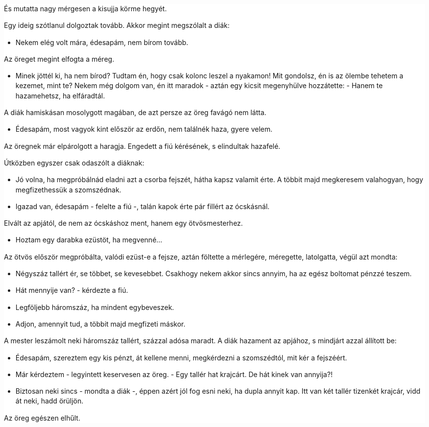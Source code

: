 És mutatta nagy mérgesen a kisujja körme hegyét.

Egy ideig szótlanul dolgoztak tovább. Akkor megint megszólalt a diák:

- Nekem elég volt mára, édesapám, nem bírom tovább.

Az öreget megint elfogta a méreg.

- Minek jöttél ki, ha nem bírod? Tudtam én, hogy csak kolonc leszel a
nyakamon! Mit gondolsz, én is az ölembe tehetem a kezemet, mint te?
Nekem még dolgom van, én itt maradok - aztán egy kicsit megenyhülve
hozzátette: - Hanem te hazamehetsz, ha elfáradtál.

A diák hamiskásan mosolygott magában, de azt persze az öreg favágó nem
látta.

- Édesapám, most vagyok kint először az erdőn, nem találnék haza, gyere
velem.

Az öregnek már elpárolgott a haragja. Engedett a fiú kérésének, s
elindultak hazafelé.

Útközben egyszer csak odaszólt a diáknak:

- Jó volna, ha megpróbálnád eladni azt a csorba fejszét, hátha kapsz
valamit érte. A többit majd megkeresem valahogyan, hogy megfizethessük a
szomszédnak.

- Igazad van, édesapám - felelte a fiú -, talán kapok érte pár fillért
az ócskásnál.

Elvált az apjától, de nem az ócskáshoz ment, hanem egy ötvösmesterhez.

- Hoztam egy darabka ezüstöt, ha megvenné...

Az ötvös először megpróbálta, valódi ezüst-e a fejsze, aztán föltette a
mérlegére, méregette, latolgatta, végül azt mondta:

- Négyszáz tallért ér, se többet, se kevesebbet. Csakhogy nekem akkor
sincs annyim, ha az egész boltomat pénzzé teszem.

- Hát mennyije van? - kérdezte a fiú.

- Legföljebb háromszáz, ha mindent egybeveszek.

- Adjon, amennyit tud, a többit majd megfizeti máskor.

A mester leszámolt neki háromszáz tallért, százzal adósa maradt. A diák
hazament az apjához, s mindjárt azzal állított be:

- Édesapám, szereztem egy kis pénzt, át kellene menni, megkérdezni a
szomszédtól, mit kér a fejszéért.

- Már kérdeztem - legyintett keservesen az öreg. - Egy tallér hat
krajcárt. De hát kinek van annyija?!

- Biztosan neki sincs - mondta a diák -, éppen azért jól fog esni neki,
ha dupla annyit kap. Itt van két tallér tizenkét krajcár, vidd át neki,
hadd örüljön.

Az öreg egészen elhűlt.

